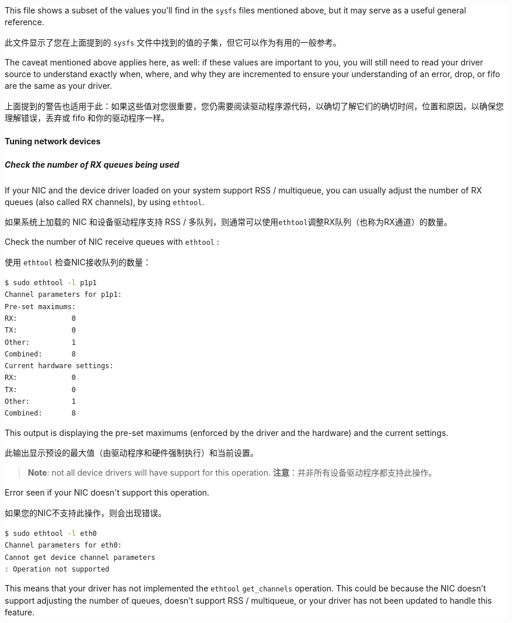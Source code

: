 This file shows a subset of the values you’ll find in the `sysfs` files mentioned above, but it may serve as a useful general reference.

此文件显示了您在上面提到的 `sysfs` 文件中找到的值的子集，但它可以作为有用的一般参考。

The caveat mentioned above applies here, as well: if these values are important to you, you will still need to read your driver source to understand exactly when, where, and why they are incremented to ensure your understanding of an error, drop, or fifo are the same as your driver.

上面提到的警告也适用于此：如果这些值对您很重要，您仍需要阅读驱动程序源代码，以确切了解它们的确切时间，位置和原因，以确保您理解错误，丢弃或 fifo 和你的驱动程序一样。

#### Tuning network devices

##### Check the number of RX queues being used

If your NIC and the device driver loaded on your system support RSS / multiqueue, you can usually adjust the number of RX queues (also called RX channels), by using `ethtool`.

如果系统上加载的 NIC 和设备驱动程序支持 RSS / 多队列，则通常可以使用`ethtool`调整RX队列（也称为RX通道）的数量。

Check the number of NIC receive queues with `ethtool` :

使用 `ethtool` 检查NIC接收队列的数量：

```sh
$ sudo ethtool -l p1p1
Channel parameters for p1p1:
Pre-set maximums:
RX:             0
TX:             0
Other:          1
Combined:       8
Current hardware settings:
RX:             0
TX:             0
Other:          1
Combined:       8
```

This output is displaying the pre-set maximums (enforced by the driver and the hardware) and the current settings.

此输出显示预设的最大值（由驱动程序和硬件强制执行）和当前设置。

>**Note**: not all device drivers will have support for this operation.
>**注意**：并非所有设备驱动程序都支持此操作。

Error seen if your NIC doesn't support this operation.

如果您的NIC不支持此操作，则会出现错误。

```sh
$ sudo ethtool -l eth0
Channel parameters for eth0:
Cannot get device channel parameters
: Operation not supported
```

This means that your driver has not implemented the `ethtool` `get_channels` operation. This could be because the NIC doesn’t support adjusting the number of queues, doesn’t support RSS / multiqueue, or your driver has not been updated to handle this feature.

